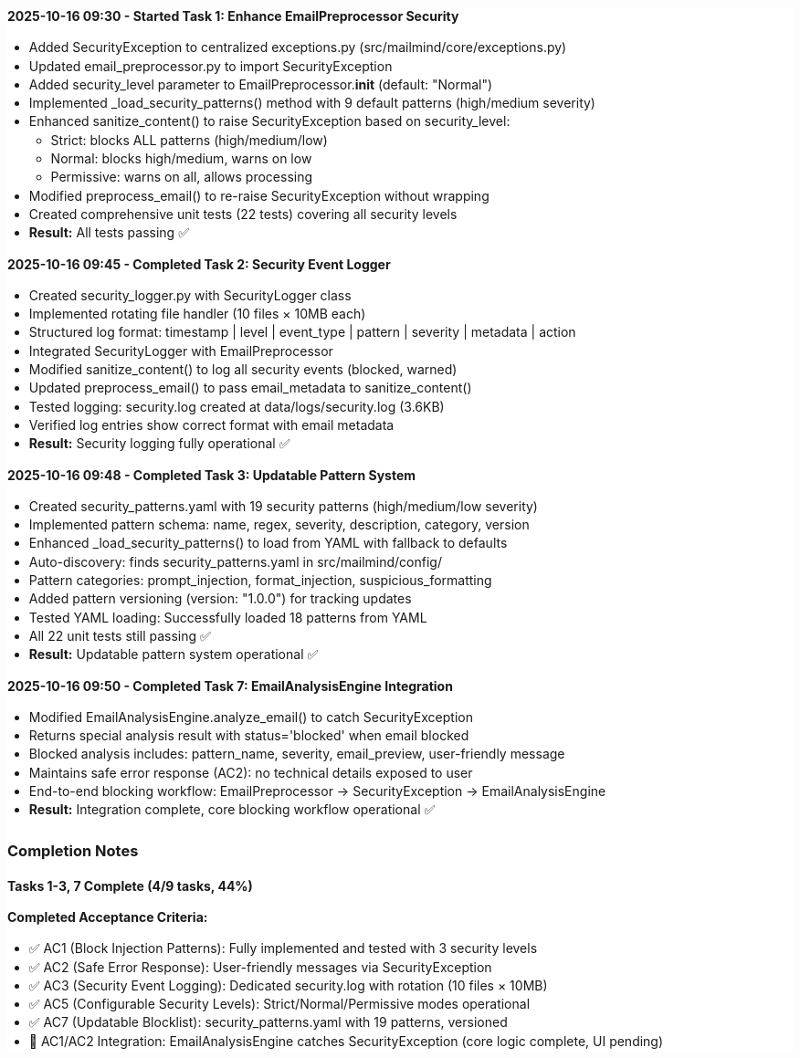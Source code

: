 **2025-10-16 09:30 - Started Task 1: Enhance EmailPreprocessor Security**
- Added SecurityException to centralized exceptions.py (src/mailmind/core/exceptions.py)
- Updated email_preprocessor.py to import SecurityException
- Added security_level parameter to EmailPreprocessor.__init__ (default: "Normal")
- Implemented _load_security_patterns() method with 9 default patterns (high/medium severity)
- Enhanced sanitize_content() to raise SecurityException based on security_level:
  - Strict: blocks ALL patterns (high/medium/low)
  - Normal: blocks high/medium, warns on low
  - Permissive: warns on all, allows processing
- Modified preprocess_email() to re-raise SecurityException without wrapping
- Created comprehensive unit tests (22 tests) covering all security levels
- **Result:** All tests passing ✅

**2025-10-16 09:45 - Completed Task 2: Security Event Logger**
- Created security_logger.py with SecurityLogger class
- Implemented rotating file handler (10 files × 10MB each)
- Structured log format: timestamp | level | event_type | pattern | severity | metadata | action
- Integrated SecurityLogger with EmailPreprocessor
- Modified sanitize_content() to log all security events (blocked, warned)
- Updated preprocess_email() to pass email_metadata to sanitize_content()
- Tested logging: security.log created at data/logs/security.log (3.6KB)
- Verified log entries show correct format with email metadata
- **Result:** Security logging fully operational ✅

**2025-10-16 09:48 - Completed Task 3: Updatable Pattern System**
- Created security_patterns.yaml with 19 security patterns (high/medium/low severity)
- Implemented pattern schema: name, regex, severity, description, category, version
- Enhanced _load_security_patterns() to load from YAML with fallback to defaults
- Auto-discovery: finds security_patterns.yaml in src/mailmind/config/
- Pattern categories: prompt_injection, format_injection, suspicious_formatting
- Added pattern versioning (version: "1.0.0") for tracking updates
- Tested YAML loading: Successfully loaded 18 patterns from YAML
- All 22 unit tests still passing ✅
- **Result:** Updatable pattern system operational ✅

**2025-10-16 09:50 - Completed Task 7: EmailAnalysisEngine Integration**
- Modified EmailAnalysisEngine.analyze_email() to catch SecurityException
- Returns special analysis result with status='blocked' when email blocked
- Blocked analysis includes: pattern_name, severity, email_preview, user-friendly message
- Maintains safe error response (AC2): no technical details exposed to user
- End-to-end blocking workflow: EmailPreprocessor → SecurityException → EmailAnalysisEngine
- **Result:** Integration complete, core blocking workflow operational ✅

### Completion Notes

**Tasks 1-3, 7 Complete (4/9 tasks, 44%)**

**Completed Acceptance Criteria:**
- ✅ AC1 (Block Injection Patterns): Fully implemented and tested with 3 security levels
- ✅ AC2 (Safe Error Response): User-friendly messages via SecurityException
- ✅ AC3 (Security Event Logging): Dedicated security.log with rotation (10 files × 10MB)
- ✅ AC5 (Configurable Security Levels): Strict/Normal/Permissive modes operational
- ✅ AC7 (Updatable Blocklist): security_patterns.yaml with 19 patterns, versioned
- 🔶 AC1/AC2 Integration: EmailAnalysisEngine catches SecurityException (core logic complete, UI pending)
